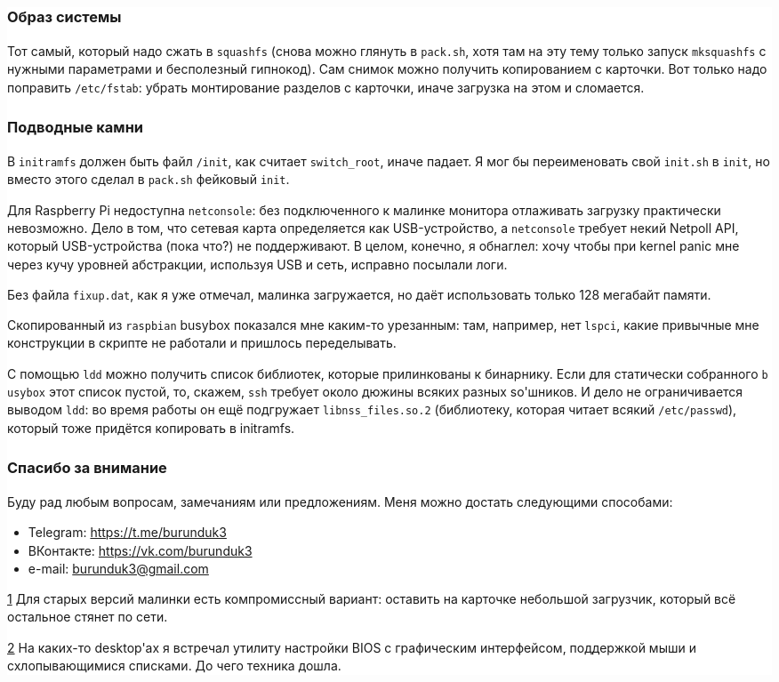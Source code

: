 
### Образ системы

Тот самый, который надо сжать в `squashfs` (снова можно глянуть в `pack.sh`, хотя там на эту тему
только запуск `mksquashfs` с нужными параметрами и бесполезный гипнокод). Сам снимок можно получить
копированием с карточки. Вот только надо поправить `/etc/fstab`: убрать монтирование разделов
с карточки, иначе загрузка на этом и сломается.


### Подводные камни

В `initramfs` должен быть файл `/init`, как считает `switch_root`, иначе падает. Я мог бы переименовать
свой `init.sh` в `init`, но вместо этого сделал в `pack.sh` фейковый `init`.

Для Raspberry Pi недоступна `netconsole`: без подключенного к малинке монитора отлаживать загрузку 
практически невозможно. Дело в том, что сетевая карта определяется как USB-устройство, а `netconsole`
требует некий Netpoll API, который USB-устройства (пока что?) не поддерживают. В целом, конечно,
я обнаглел: хочу чтобы при kernel panic мне через кучу уровней абстракции, используя USB и сеть,
исправно посылали логи.

Без файла `fixup.dat`, как я уже отмечал, малинка загружается, но даёт использовать только 128 мегабайт памяти.

Скопированный из `raspbian` busybox показался мне каким-то урезанным: там, например, нет `lspci`,
какие привычные мне конструкции в скрипте не работали и пришлось переделывать.

С помощью `ldd` можно получить список библиотек, которые прилинкованы к бинарнику. Если для статически
собранного `busybox` этот список пустой, то, скажем, `ssh` требует около дюжины всяких разных
so'шников. И дело не ограничивается выводом `ldd`: во время работы он ещё подгружает `libnss_files.so.2`
(библиотеку, которая читает всякий `/etc/passwd`), который тоже придётся копировать в initramfs.


### Спасибо за внимание

Буду рад любым вопросам, замечаниям или предложениям. Меня можно достать следующими способами:

* Telegram: https://t.me/burunduk3
* ВКонтакте: https://vk.com/burunduk3
* e-mail: burunduk3@gmail.com


[1](#rfn1) Для старых версий малинки есть компромиссный вариант: оставить на карточке небольшой загрузчик,
который всё остальное стянет по сети.

[2](#rfn2) На каких-то desktop'ах я встречал утилиту настройки BIOS с графическим интерфейсом, поддержкой
мыши и схлопывающимися списками. До чего техника дошла.

<a name="fn1"></a><a name="fn2"></a>
